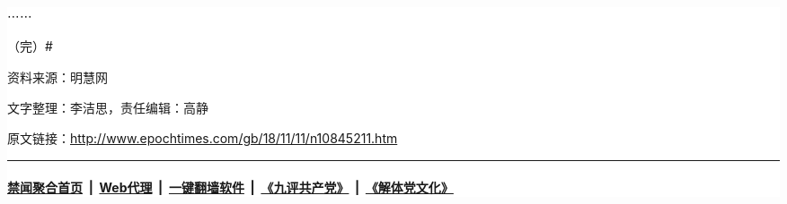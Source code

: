  ⋯⋯
</p>
<p>
 （完）#
</p>
<p>
 资料来源：明慧网
</p>
<p>
 文字整理：李洁思，责任编辑：高静
</p>

原文链接：http://www.epochtimes.com/gb/18/11/11/n10845211.htm


------------------------
#### [禁闻聚合首页](https://github.com/gfw-breaker/banned-news/blob/master/README.md) &nbsp;|&nbsp; [Web代理](https://github.com/gfw-breaker/open-proxy/blob/master/README.md) &nbsp;|&nbsp; [一键翻墙软件](https://github.com/gfw-breaker/nogfw/blob/master/README.md) &nbsp;|&nbsp; [《九评共产党》](https://github.com/gfw-breaker/9ping.md/blob/master/README.md#九评之一评共产党是什么) &nbsp;|&nbsp; [《解体党文化》](https://github.com/gfw-breaker/jtdwh.md/blob/master/README.md#绪论)